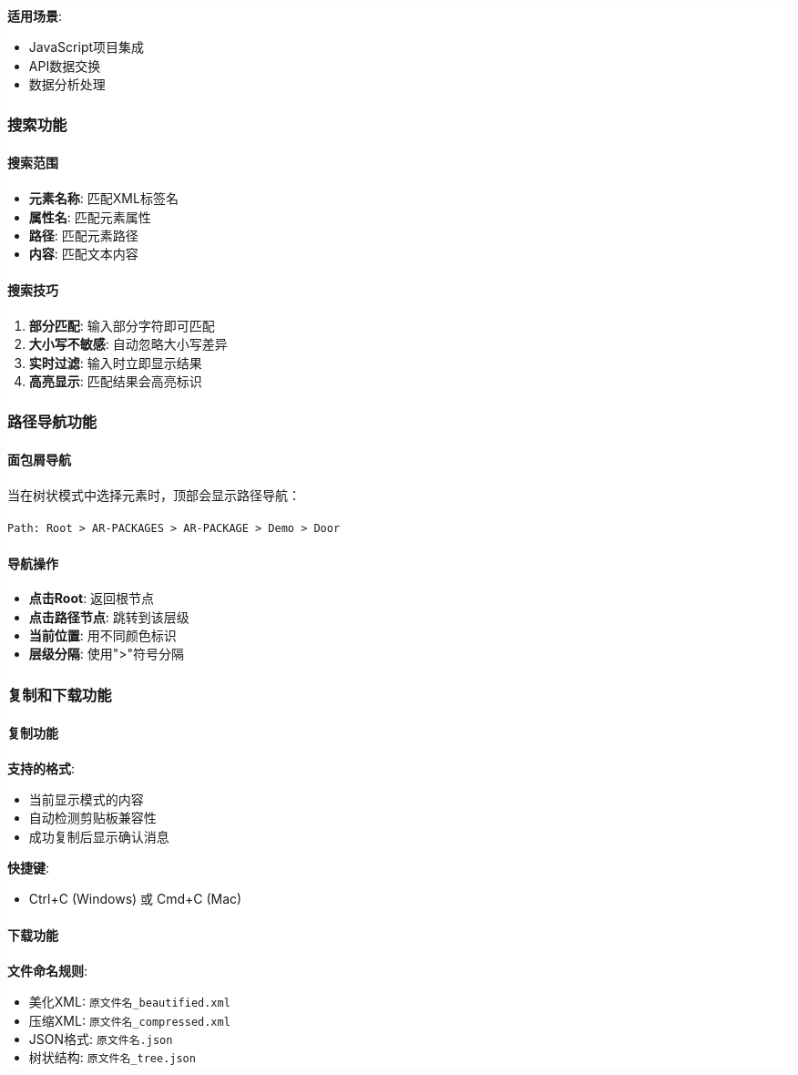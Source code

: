```json
```

**适用场景**:
- JavaScript项目集成
- API数据交换
- 数据分析处理

### 搜索功能

#### 搜索范围
- **元素名称**: 匹配XML标签名
- **属性名**: 匹配元素属性
- **路径**: 匹配元素路径
- **内容**: 匹配文本内容

#### 搜索技巧
1. **部分匹配**: 输入部分字符即可匹配
2. **大小写不敏感**: 自动忽略大小写差异
3. **实时过滤**: 输入时立即显示结果
4. **高亮显示**: 匹配结果会高亮标识

### 路径导航功能

#### 面包屑导航
当在树状模式中选择元素时，顶部会显示路径导航：
```
Path: Root > AR-PACKAGES > AR-PACKAGE > Demo > Door
```

#### 导航操作
- **点击Root**: 返回根节点
- **点击路径节点**: 跳转到该层级
- **当前位置**: 用不同颜色标识
- **层级分隔**: 使用">"符号分隔

### 复制和下载功能

#### 复制功能
**支持的格式**:
- 当前显示模式的内容
- 自动检测剪贴板兼容性
- 成功复制后显示确认消息

**快捷键**:
- Ctrl+C (Windows) 或 Cmd+C (Mac)

#### 下载功能
**文件命名规则**:
- 美化XML: `原文件名_beautified.xml`
- 压缩XML: `原文件名_compressed.xml`
- JSON格式: `原文件名.json`
- 树状结构: `原文件名_tree.json`
